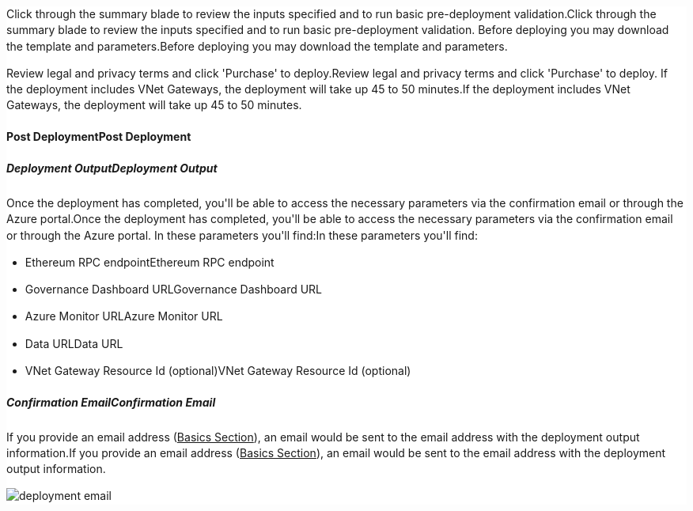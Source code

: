 <span data-ttu-id="4f8bc-388">Click through the summary blade to review the inputs specified and to run basic pre-deployment validation.</span><span class="sxs-lookup"><span data-stu-id="4f8bc-388">Click through the summary blade to review the inputs specified and to run basic pre-deployment validation.</span></span> <span data-ttu-id="4f8bc-389">Before deploying you may download the template and parameters.</span><span class="sxs-lookup"><span data-stu-id="4f8bc-389">Before deploying you may download the template and parameters.</span></span>

<span data-ttu-id="4f8bc-390">Review legal and privacy terms and click 'Purchase' to deploy.</span><span class="sxs-lookup"><span data-stu-id="4f8bc-390">Review legal and privacy terms and click 'Purchase' to deploy.</span></span> <span data-ttu-id="4f8bc-391">If the deployment includes VNet Gateways, the deployment will take up 45 to 50 minutes.</span><span class="sxs-lookup"><span data-stu-id="4f8bc-391">If the deployment includes VNet Gateways, the deployment will take up 45 to 50 minutes.</span></span>

#### <a name="post-deployment"></a><span data-ttu-id="4f8bc-392">Post Deployment</span><span class="sxs-lookup"><span data-stu-id="4f8bc-392">Post Deployment</span></span>

##### <a name="deployment-output"></a><span data-ttu-id="4f8bc-393">Deployment Output</span><span class="sxs-lookup"><span data-stu-id="4f8bc-393">Deployment Output</span></span> 

<span data-ttu-id="4f8bc-394">Once the deployment has completed, you'll be able to access the necessary parameters via the confirmation email or through the Azure portal.</span><span class="sxs-lookup"><span data-stu-id="4f8bc-394">Once the deployment has completed, you'll be able to access the necessary parameters via the confirmation email or through the Azure portal.</span></span> <span data-ttu-id="4f8bc-395">In these parameters you'll find:</span><span class="sxs-lookup"><span data-stu-id="4f8bc-395">In these parameters you'll find:</span></span>

-   <span data-ttu-id="4f8bc-396">Ethereum RPC endpoint</span><span class="sxs-lookup"><span data-stu-id="4f8bc-396">Ethereum RPC endpoint</span></span>

-   <span data-ttu-id="4f8bc-397">Governance Dashboard URL</span><span class="sxs-lookup"><span data-stu-id="4f8bc-397">Governance Dashboard URL</span></span>

-   <span data-ttu-id="4f8bc-398">Azure Monitor URL</span><span class="sxs-lookup"><span data-stu-id="4f8bc-398">Azure Monitor URL</span></span>

-   <span data-ttu-id="4f8bc-399">Data URL</span><span class="sxs-lookup"><span data-stu-id="4f8bc-399">Data URL</span></span>

-   <span data-ttu-id="4f8bc-400">VNet Gateway Resource Id (optional)</span><span class="sxs-lookup"><span data-stu-id="4f8bc-400">VNet Gateway Resource Id (optional)</span></span>

##### <a name="confirmation-email"></a><span data-ttu-id="4f8bc-401">Confirmation Email</span><span class="sxs-lookup"><span data-stu-id="4f8bc-401">Confirmation Email</span></span> 

<span data-ttu-id="4f8bc-402">If you provide an email address ([Basics Section](#basics)), an email would be sent to the email address with the deployment output information.</span><span class="sxs-lookup"><span data-stu-id="4f8bc-402">If you provide an email address ([Basics Section](#basics)), an email would be sent to the email address with the deployment output information.</span></span>

![deployment email](./media/ethereum-poa-deployment-guide/deployment-email.png)
